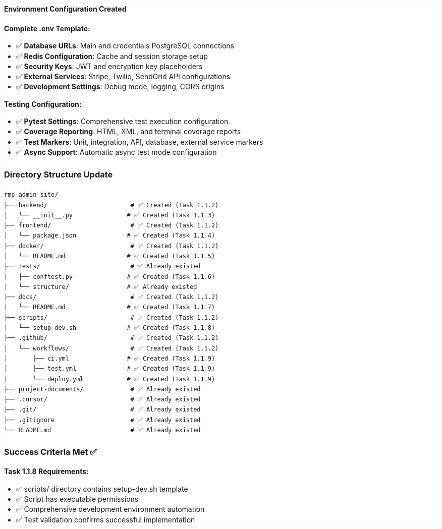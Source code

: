 #### Environment Configuration Created

**Complete .env Template:**

- ✅ **Database URLs**: Main and credentials PostgreSQL connections
- ✅ **Redis Configuration**: Cache and session storage setup
- ✅ **Security Keys**: JWT and encryption key placeholders
- ✅ **External Services**: Stripe, Twilio, SendGrid API configurations
- ✅ **Development Settings**: Debug mode, logging, CORS origins

**Testing Configuration:**

- ✅ **Pytest Settings**: Comprehensive test execution configuration
- ✅ **Coverage Reporting**: HTML, XML, and terminal coverage reports
- ✅ **Test Markers**: Unit, integration, API, database, external service markers
- ✅ **Async Support**: Automatic async test mode configuration

### Directory Structure Update

```
rmp-admin-site/
├── backend/                       # ✅ Created (Task 1.1.2)
│   └── __init__.py               # ✅ Created (Task 1.1.3)
├── frontend/                      # ✅ Created (Task 1.1.2)
│   └── package.json              # ✅ Created (Task 1.1.4)
├── docker/                        # ✅ Created (Task 1.1.2)
│   └── README.md                 # ✅ Created (Task 1.1.5)
├── tests/                         # ✅ Already existed
│   ├── conftest.py               # ✅ Created (Task 1.1.6)
│   └── structure/                # ✅ Already existed
├── docs/                          # ✅ Created (Task 1.1.2)
│   └── README.md                 # ✅ Created (Task 1.1.7)
├── scripts/                       # ✅ Created (Task 1.1.2)
│   └── setup-dev.sh              # ✅ Created (Task 1.1.8)
├── .github/                       # ✅ Created (Task 1.1.2)
│   └── workflows/                 # ✅ Created (Task 1.1.2)
│       ├── ci.yml                # ✅ Created (Task 1.1.9)
│       ├── test.yml              # ✅ Created (Task 1.1.9)
│       └── deploy.yml            # ✅ Created (Task 1.1.9)
├── project-documents/             # ✅ Already existed
├── .cursor/                       # ✅ Already existed
├── .git/                          # ✅ Already existed
├── .gitignore                     # ✅ Already existed
└── README.md                      # ✅ Already existed
```

### Success Criteria Met ✅

**Task 1.1.8 Requirements:**

- ✅ scripts/ directory contains setup-dev.sh template
- ✅ Script has executable permissions
- ✅ Comprehensive development environment automation
- ✅ Test validation confirms successful implementation
